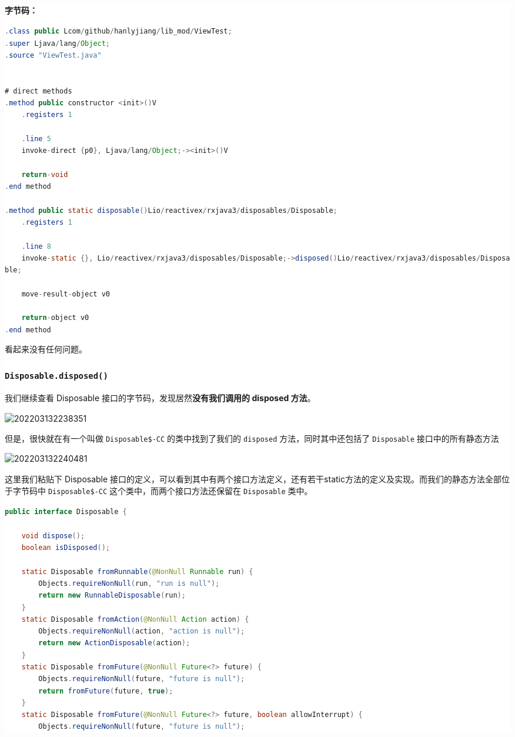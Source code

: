 **字节码：**

```java
.class public Lcom/github/hanlyjiang/lib_mod/ViewTest;
.super Ljava/lang/Object;
.source "ViewTest.java"


# direct methods
.method public constructor <init>()V
    .registers 1

    .line 5
    invoke-direct {p0}, Ljava/lang/Object;-><init>()V

    return-void
.end method

.method public static disposable()Lio/reactivex/rxjava3/disposables/Disposable;
    .registers 1

    .line 8
    invoke-static {}, Lio/reactivex/rxjava3/disposables/Disposable;->disposed()Lio/reactivex/rxjava3/disposables/Disposable;

    move-result-object v0

    return-object v0
.end method
```

看起来没有任何问题。

### `Disposable.disposed()`

我们继续查看 Disposable 接口的字节码，发现居然**没有我们调用的 disposed 方法**。

![202203132238351](https://s2.loli.net/2022/05/26/m2OoeUC3WaEuySc.png)

但是，很快就在有一个叫做 `Disposable$-CC` 的类中找到了我们的 `disposed` 方法，同时其中还包括了 `Disposable` 接口中的所有静态方法

![202203132240481](https://s2.loli.net/2022/05/26/ljBCpFPid92AczY.png)

这里我们粘贴下 Disposable 接口的定义，可以看到其中有两个接口方法定义，还有若干static方法的定义及实现。而我们的静态方法全部位于字节码中 `Disposable$-CC` 这个类中，而两个接口方法还保留在 `Disposable` 类中。

```java
public interface Disposable {

    void dispose();
    boolean isDisposed();

    static Disposable fromRunnable(@NonNull Runnable run) {
        Objects.requireNonNull(run, "run is null");
        return new RunnableDisposable(run);
    }
    static Disposable fromAction(@NonNull Action action) {
        Objects.requireNonNull(action, "action is null");
        return new ActionDisposable(action);
    }
    static Disposable fromFuture(@NonNull Future<?> future) {
        Objects.requireNonNull(future, "future is null");
        return fromFuture(future, true);
    }
    static Disposable fromFuture(@NonNull Future<?> future, boolean allowInterrupt) {
        Objects.requireNonNull(future, "future is null");
```